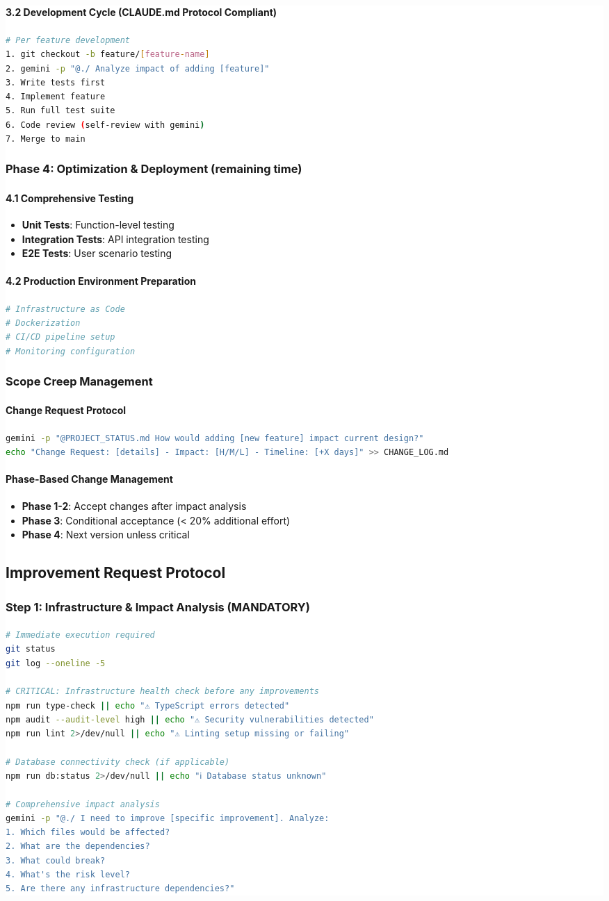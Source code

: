 #### 3.2 Development Cycle (CLAUDE.md Protocol Compliant)
```bash
# Per feature development
1. git checkout -b feature/[feature-name]
2. gemini -p "@./ Analyze impact of adding [feature]"
3. Write tests first
4. Implement feature
5. Run full test suite
6. Code review (self-review with gemini)
7. Merge to main
```

### Phase 4: Optimization & Deployment (remaining time)

#### 4.1 Comprehensive Testing
- **Unit Tests**: Function-level testing
- **Integration Tests**: API integration testing
- **E2E Tests**: User scenario testing

#### 4.2 Production Environment Preparation
```bash
# Infrastructure as Code
# Dockerization
# CI/CD pipeline setup
# Monitoring configuration
```

### Scope Creep Management

#### Change Request Protocol
```bash
gemini -p "@PROJECT_STATUS.md How would adding [new feature] impact current design?"
echo "Change Request: [details] - Impact: [H/M/L] - Timeline: [+X days]" >> CHANGE_LOG.md
```

#### Phase-Based Change Management
- **Phase 1-2**: Accept changes after impact analysis
- **Phase 3**: Conditional acceptance (< 20% additional effort)
- **Phase 4**: Next version unless critical

## Improvement Request Protocol

### Step 1: Infrastructure & Impact Analysis (MANDATORY)
```bash
# Immediate execution required
git status
git log --oneline -5

# CRITICAL: Infrastructure health check before any improvements
npm run type-check || echo "⚠️ TypeScript errors detected"
npm audit --audit-level high || echo "⚠️ Security vulnerabilities detected"
npm run lint 2>/dev/null || echo "⚠️ Linting setup missing or failing"

# Database connectivity check (if applicable)
npm run db:status 2>/dev/null || echo "ℹ️ Database status unknown"

# Comprehensive impact analysis
gemini -p "@./ I need to improve [specific improvement]. Analyze:
1. Which files would be affected?
2. What are the dependencies?
3. What could break?
4. What's the risk level?
5. Are there any infrastructure dependencies?"
```
